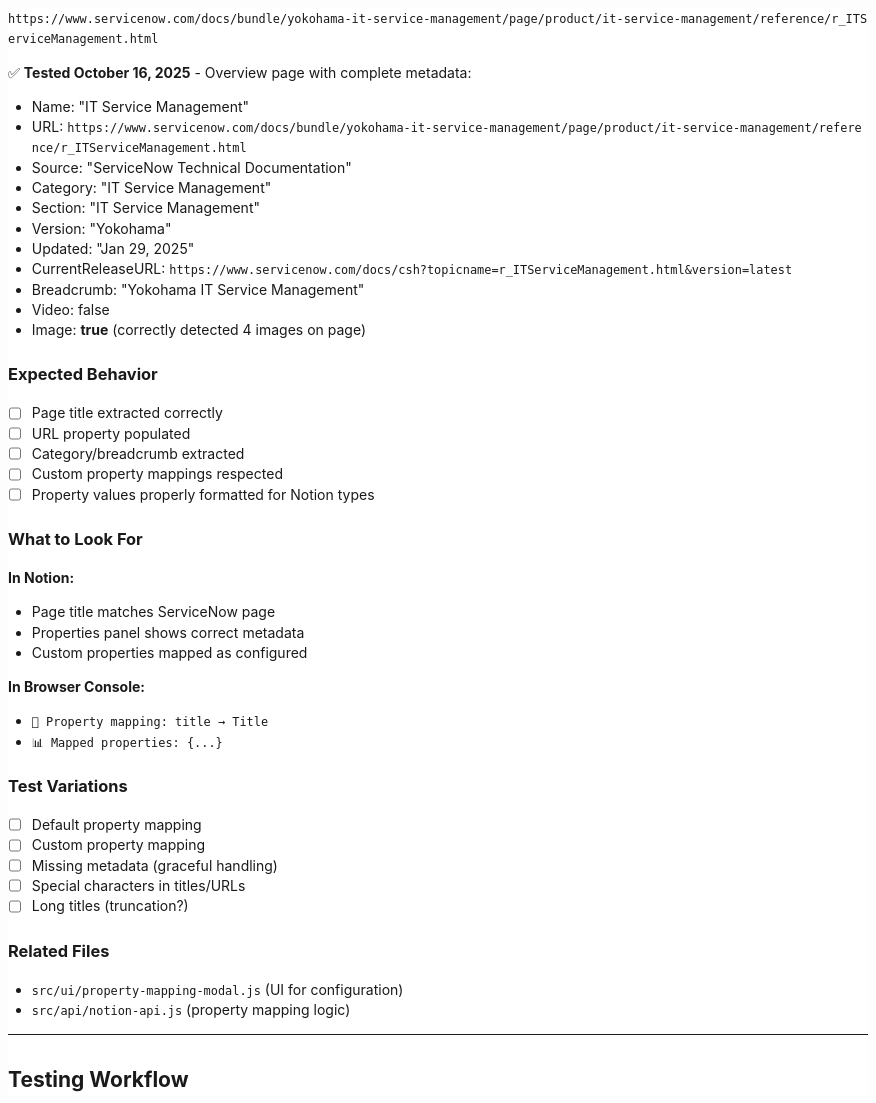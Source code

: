 ```
https://www.servicenow.com/docs/bundle/yokohama-it-service-management/page/product/it-service-management/reference/r_ITServiceManagement.html
```
✅ **Tested October 16, 2025** - Overview page with complete metadata:
- Name: "IT Service Management"
- URL: `https://www.servicenow.com/docs/bundle/yokohama-it-service-management/page/product/it-service-management/reference/r_ITServiceManagement.html`
- Source: "ServiceNow Technical Documentation"
- Category: "IT Service Management"
- Section: "IT Service Management"
- Version: "Yokohama"
- Updated: "Jan 29, 2025"
- CurrentReleaseURL: `https://www.servicenow.com/docs/csh?topicname=r_ITServiceManagement.html&version=latest`
- Breadcrumb: "Yokohama IT Service Management"
- Video: false
- Image: **true** (correctly detected 4 images on page)

### Expected Behavior
- [ ] Page title extracted correctly
- [ ] URL property populated
- [ ] Category/breadcrumb extracted
- [ ] Custom property mappings respected
- [ ] Property values properly formatted for Notion types

### What to Look For
**In Notion:**
- Page title matches ServiceNow page
- Properties panel shows correct metadata
- Custom properties mapped as configured

**In Browser Console:**
- `🔧 Property mapping: title → Title`
- `📊 Mapped properties: {...}`

### Test Variations
- [ ] Default property mapping
- [ ] Custom property mapping
- [ ] Missing metadata (graceful handling)
- [ ] Special characters in titles/URLs
- [ ] Long titles (truncation?)

### Related Files
- `src/ui/property-mapping-modal.js` (UI for configuration)
- `src/api/notion-api.js` (property mapping logic)

---

## Testing Workflow
